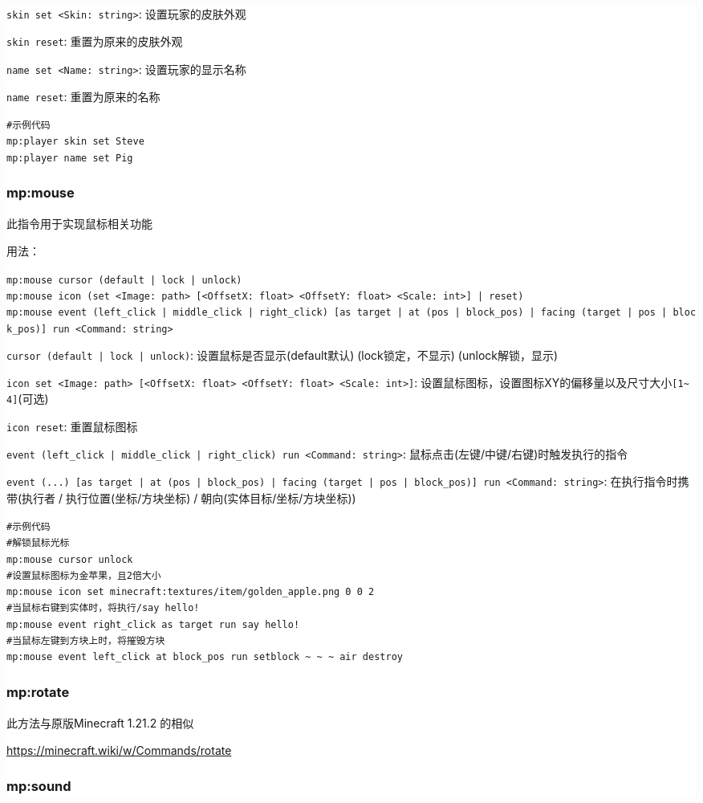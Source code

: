 `skin set <Skin: string>`: 设置玩家的皮肤外观

`skin reset`: 重置为原来的皮肤外观

`name set <Name: string>`: 设置玩家的显示名称

`name reset`: 重置为原来的名称

```
#示例代码
mp:player skin set Steve
mp:player name set Pig
```

### mp:mouse

此指令用于实现鼠标相关功能

用法：

```
mp:mouse cursor (default | lock | unlock)
mp:mouse icon (set <Image: path> [<OffsetX: float> <OffsetY: float> <Scale: int>] | reset)
mp:mouse event (left_click | middle_click | right_click) [as target | at (pos | block_pos) | facing (target | pos | block_pos)] run <Command: string>
```

`cursor (default | lock | unlock)`: 设置鼠标是否显示(default默认) (lock锁定，不显示) (unlock解锁，显示)

`icon set <Image: path> [<OffsetX: float> <OffsetY: float> <Scale: int>]`:
设置鼠标图标，设置图标XY的偏移量以及尺寸大小`[1~4]`(可选)

`icon reset`: 重置鼠标图标

`event (left_click | middle_click | right_click) run <Command: string>`: 鼠标点击(左键/中键/右键)时触发执行的指令

`event (...) [as target | at (pos | block_pos) | facing (target | pos | block_pos)] run <Command: string>`:
在执行指令时携带(执行者 / 执行位置(坐标/方块坐标) / 朝向(实体目标/坐标/方块坐标))

```
#示例代码
#解锁鼠标光标
mp:mouse cursor unlock
#设置鼠标图标为金苹果，且2倍大小
mp:mouse icon set minecraft:textures/item/golden_apple.png 0 0 2
#当鼠标右键到实体时，将执行/say hello!
mp:mouse event right_click as target run say hello!
#当鼠标左键到方块上时，将摧毁方块
mp:mouse event left_click at block_pos run setblock ~ ~ ~ air destroy
```

### mp:rotate

此方法与原版Minecraft 1.21.2 的相似

https://minecraft.wiki/w/Commands/rotate

### mp:sound
